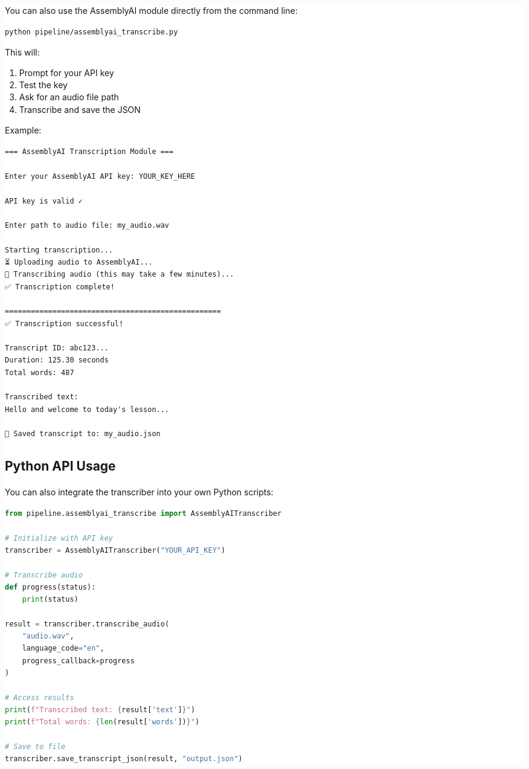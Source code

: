 You can also use the AssemblyAI module directly from the command line:

```bash
python pipeline/assemblyai_transcribe.py
```

This will:
1. Prompt for your API key
2. Test the key
3. Ask for an audio file path
4. Transcribe and save the JSON

Example:
```
=== AssemblyAI Transcription Module ===

Enter your AssemblyAI API key: YOUR_KEY_HERE

API key is valid ✓

Enter path to audio file: my_audio.wav

Starting transcription...
⏳ Uploading audio to AssemblyAI...
🔄 Transcribing audio (this may take a few minutes)...
✅ Transcription complete!

==================================================
✅ Transcription successful!

Transcript ID: abc123...
Duration: 125.30 seconds
Total words: 487

Transcribed text:
Hello and welcome to today's lesson...

💾 Saved transcript to: my_audio.json
```

## Python API Usage

You can also integrate the transcriber into your own Python scripts:

```python
from pipeline.assemblyai_transcribe import AssemblyAITranscriber

# Initialize with API key
transcriber = AssemblyAITranscriber("YOUR_API_KEY")

# Transcribe audio
def progress(status):
    print(status)

result = transcriber.transcribe_audio(
    "audio.wav",
    language_code="en",
    progress_callback=progress
)

# Access results
print(f"Transcribed text: {result['text']}")
print(f"Total words: {len(result['words'])}")

# Save to file
transcriber.save_transcript_json(result, "output.json")
```